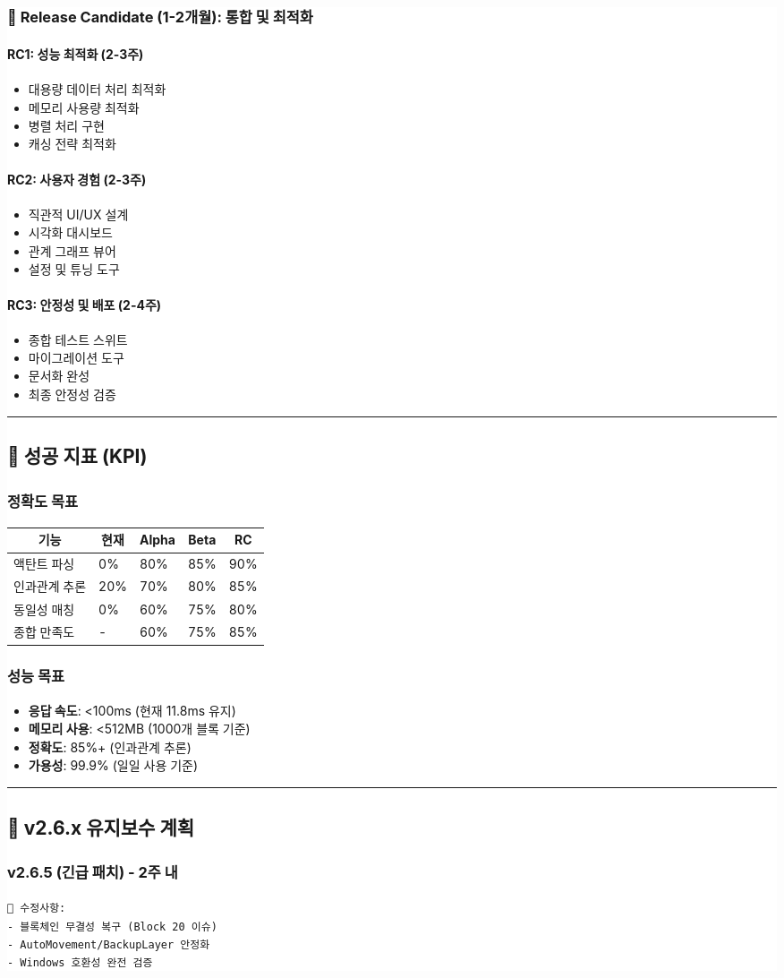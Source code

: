 ### 🚀 **Release Candidate (1-2개월): 통합 및 최적화**

#### RC1: 성능 최적화 (2-3주)
- 대용량 데이터 처리 최적화
- 메모리 사용량 최적화  
- 병렬 처리 구현
- 캐싱 전략 최적화

#### RC2: 사용자 경험 (2-3주)
- 직관적 UI/UX 설계
- 시각화 대시보드
- 관계 그래프 뷰어
- 설정 및 튜닝 도구

#### RC3: 안정성 및 배포 (2-4주)
- 종합 테스트 스위트
- 마이그레이션 도구
- 문서화 완성
- 최종 안정성 검증

---

## 🎯 **성공 지표 (KPI)**

### 정확도 목표
| 기능 | 현재 | Alpha | Beta | RC |
|------|------|-------|------|-----|
| 액탄트 파싱 | 0% | 80% | 85% | 90% |
| 인과관계 추론 | 20% | 70% | 80% | 85% |
| 동일성 매칭 | 0% | 60% | 75% | 80% |
| 종합 만족도 | - | 60% | 75% | 85% |

### 성능 목표
- **응답 속도**: <100ms (현재 11.8ms 유지)
- **메모리 사용**: <512MB (1000개 블록 기준)
- **정확도**: 85%+ (인과관계 추론)
- **가용성**: 99.9% (일일 사용 기준)

---

## 🔄 **v2.6.x 유지보수 계획**

### v2.6.5 (긴급 패치) - 2주 내
```
🔧 수정사항:
- 블록체인 무결성 복구 (Block 20 이슈)
- AutoMovement/BackupLayer 안정화
- Windows 호환성 완전 검증
```
